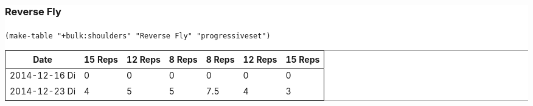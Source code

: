 ### Reverse Fly<a id="sec-2-5-6" name="sec-2-5-6"></a>

    (make-table "+bulk:shoulders" "Reverse Fly" "progressiveset")

<table border="2" cellspacing="0" cellpadding="6" rules="groups" frame="hsides">


<colgroup>
<col  class="left" />

<col  class="right" />

<col  class="right" />

<col  class="right" />

<col  class="right" />

<col  class="right" />

<col  class="right" />
</colgroup>
<thead>
<tr>
<th scope="col" class="left">Date</th>
<th scope="col" class="right">15 Reps</th>
<th scope="col" class="right">12 Reps</th>
<th scope="col" class="right">8 Reps</th>
<th scope="col" class="right">8 Reps</th>
<th scope="col" class="right">12 Reps</th>
<th scope="col" class="right">15 Reps</th>
</tr>
</thead>

<tbody>
<tr>
<td class="left">2014-12-16 Di</td>
<td class="right">0</td>
<td class="right">0</td>
<td class="right">0</td>
<td class="right">0</td>
<td class="right">0</td>
<td class="right">0</td>
</tr>


<tr>
<td class="left">2014-12-23 Di</td>
<td class="right">4</td>
<td class="right">5</td>
<td class="right">5</td>
<td class="right">7.5</td>
<td class="right">4</td>
<td class="right">3</td>
</tr>

